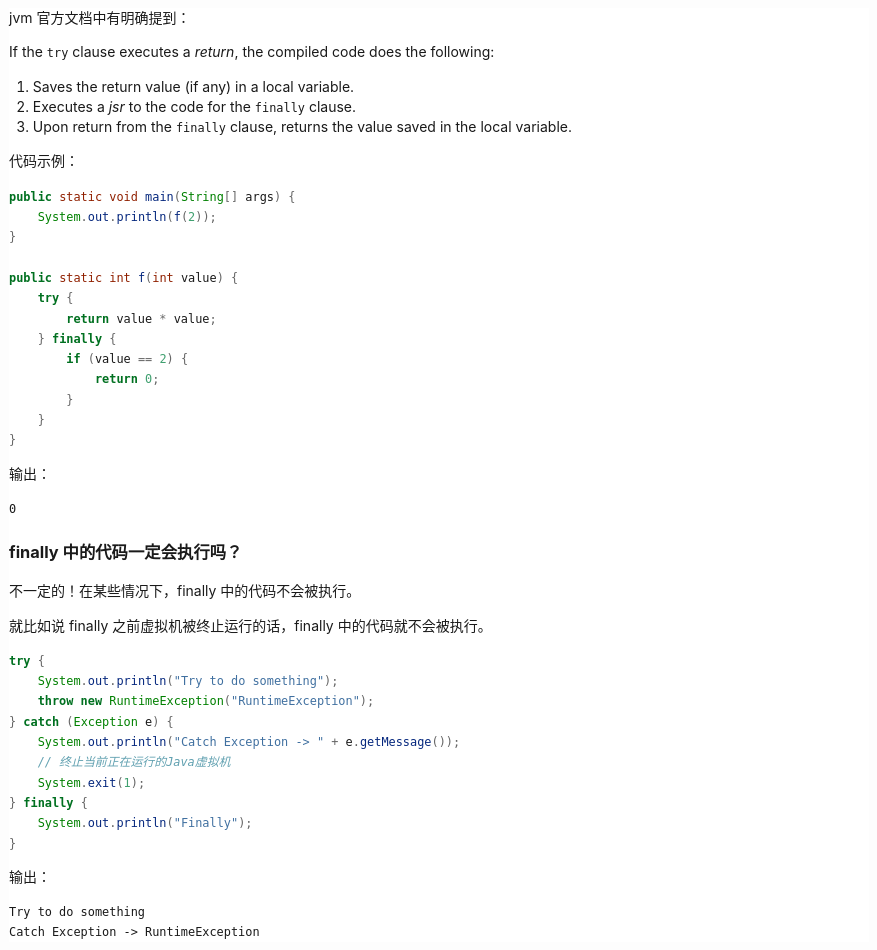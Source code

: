jvm 官方文档中有明确提到：

If the `try` clause executes a _return_, the compiled code does the following:
1. Saves the return value (if any) in a local variable.
2. Executes a _jsr_ to the code for the `finally` clause.
3. Upon return from the `finally` clause, returns the value saved in the local variable.

代码示例：

```java
public static void main(String[] args) {
    System.out.println(f(2));
}

public static int f(int value) {
    try {
        return value * value;
    } finally {
        if (value == 2) {
            return 0;
        }
    }
}
```

输出：

```plain
0
```

### finally 中的代码一定会执行吗？

不一定的！在某些情况下，finally 中的代码不会被执行。

就比如说 finally 之前虚拟机被终止运行的话，finally 中的代码就不会被执行。

```java
try {
    System.out.println("Try to do something");
    throw new RuntimeException("RuntimeException");
} catch (Exception e) {
    System.out.println("Catch Exception -> " + e.getMessage());
    // 终止当前正在运行的Java虚拟机
    System.exit(1);
} finally {
    System.out.println("Finally");
}
```

输出：

```plain
Try to do something
Catch Exception -> RuntimeException
```
